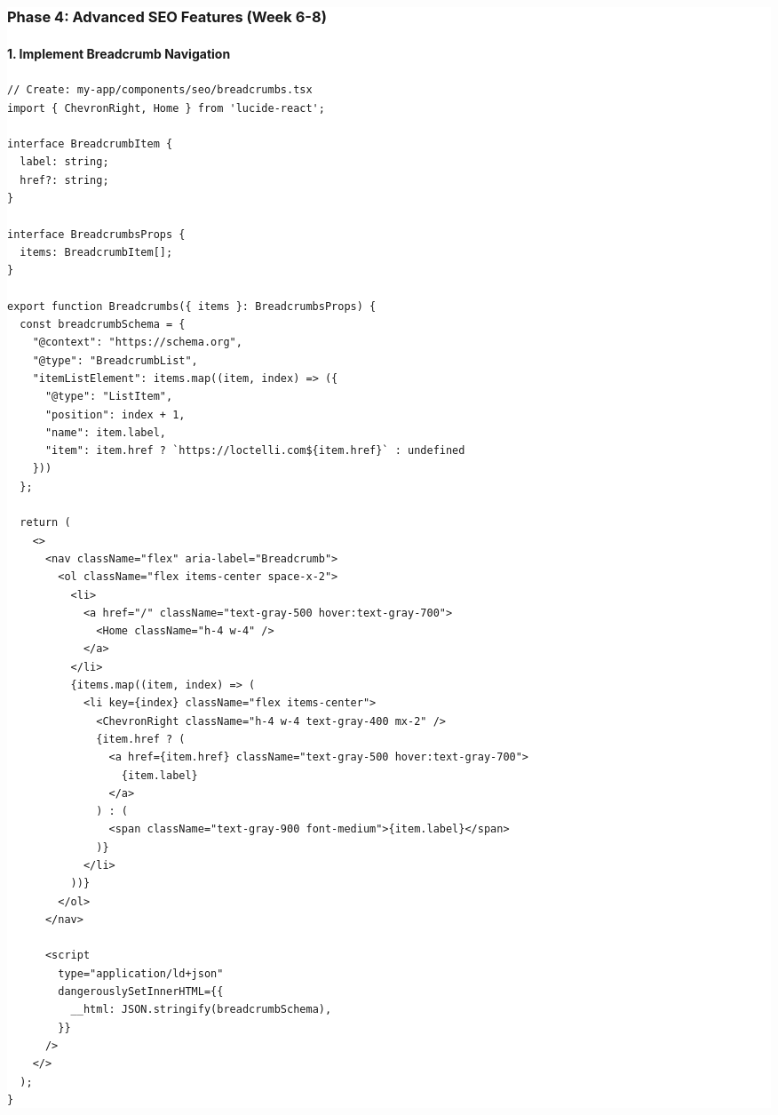 ### **Phase 4: Advanced SEO Features (Week 6-8)**

#### **1. Implement Breadcrumb Navigation**

```tsx
// Create: my-app/components/seo/breadcrumbs.tsx
import { ChevronRight, Home } from 'lucide-react';

interface BreadcrumbItem {
  label: string;
  href?: string;
}

interface BreadcrumbsProps {
  items: BreadcrumbItem[];
}

export function Breadcrumbs({ items }: BreadcrumbsProps) {
  const breadcrumbSchema = {
    "@context": "https://schema.org",
    "@type": "BreadcrumbList",
    "itemListElement": items.map((item, index) => ({
      "@type": "ListItem",
      "position": index + 1,
      "name": item.label,
      "item": item.href ? `https://loctelli.com${item.href}` : undefined
    }))
  };

  return (
    <>
      <nav className="flex" aria-label="Breadcrumb">
        <ol className="flex items-center space-x-2">
          <li>
            <a href="/" className="text-gray-500 hover:text-gray-700">
              <Home className="h-4 w-4" />
            </a>
          </li>
          {items.map((item, index) => (
            <li key={index} className="flex items-center">
              <ChevronRight className="h-4 w-4 text-gray-400 mx-2" />
              {item.href ? (
                <a href={item.href} className="text-gray-500 hover:text-gray-700">
                  {item.label}
                </a>
              ) : (
                <span className="text-gray-900 font-medium">{item.label}</span>
              )}
            </li>
          ))}
        </ol>
      </nav>
      
      <script
        type="application/ld+json"
        dangerouslySetInnerHTML={{
          __html: JSON.stringify(breadcrumbSchema),
        }}
      />
    </>
  );
}
```
